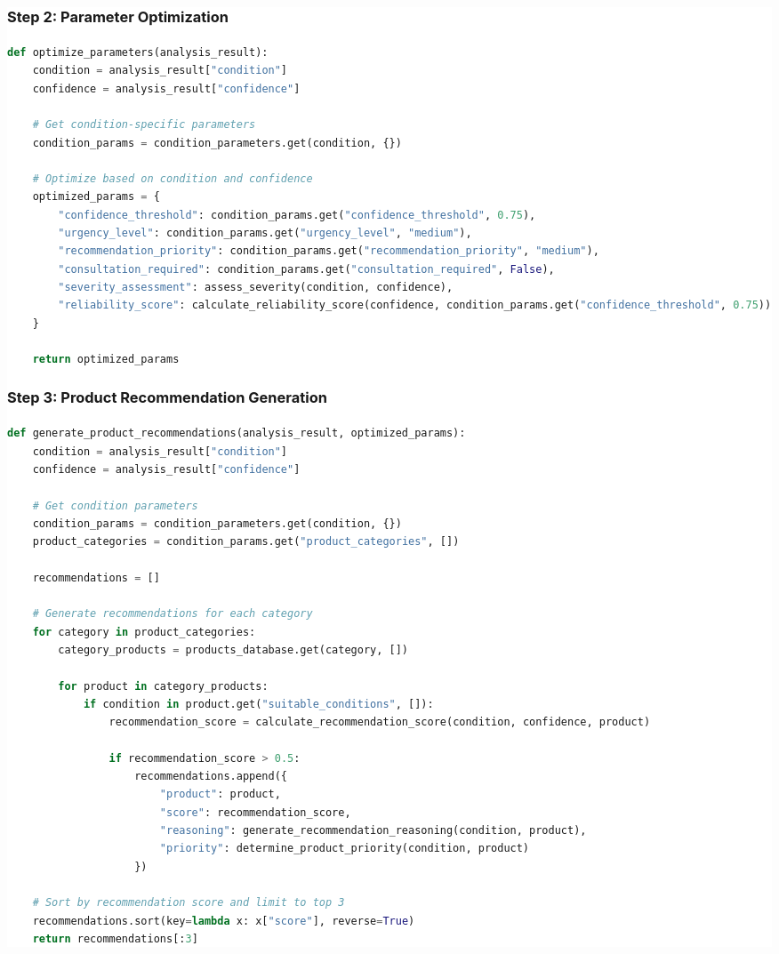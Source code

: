 ### **Step 2: Parameter Optimization**
```python
def optimize_parameters(analysis_result):
    condition = analysis_result["condition"]
    confidence = analysis_result["confidence"]
    
    # Get condition-specific parameters
    condition_params = condition_parameters.get(condition, {})
    
    # Optimize based on condition and confidence
    optimized_params = {
        "confidence_threshold": condition_params.get("confidence_threshold", 0.75),
        "urgency_level": condition_params.get("urgency_level", "medium"),
        "recommendation_priority": condition_params.get("recommendation_priority", "medium"),
        "consultation_required": condition_params.get("consultation_required", False),
        "severity_assessment": assess_severity(condition, confidence),
        "reliability_score": calculate_reliability_score(confidence, condition_params.get("confidence_threshold", 0.75))
    }
    
    return optimized_params
```

### **Step 3: Product Recommendation Generation**
```python
def generate_product_recommendations(analysis_result, optimized_params):
    condition = analysis_result["condition"]
    confidence = analysis_result["confidence"]
    
    # Get condition parameters
    condition_params = condition_parameters.get(condition, {})
    product_categories = condition_params.get("product_categories", [])
    
    recommendations = []
    
    # Generate recommendations for each category
    for category in product_categories:
        category_products = products_database.get(category, [])
        
        for product in category_products:
            if condition in product.get("suitable_conditions", []):
                recommendation_score = calculate_recommendation_score(condition, confidence, product)
                
                if recommendation_score > 0.5:
                    recommendations.append({
                        "product": product,
                        "score": recommendation_score,
                        "reasoning": generate_recommendation_reasoning(condition, product),
                        "priority": determine_product_priority(condition, product)
                    })
    
    # Sort by recommendation score and limit to top 3
    recommendations.sort(key=lambda x: x["score"], reverse=True)
    return recommendations[:3]
```
